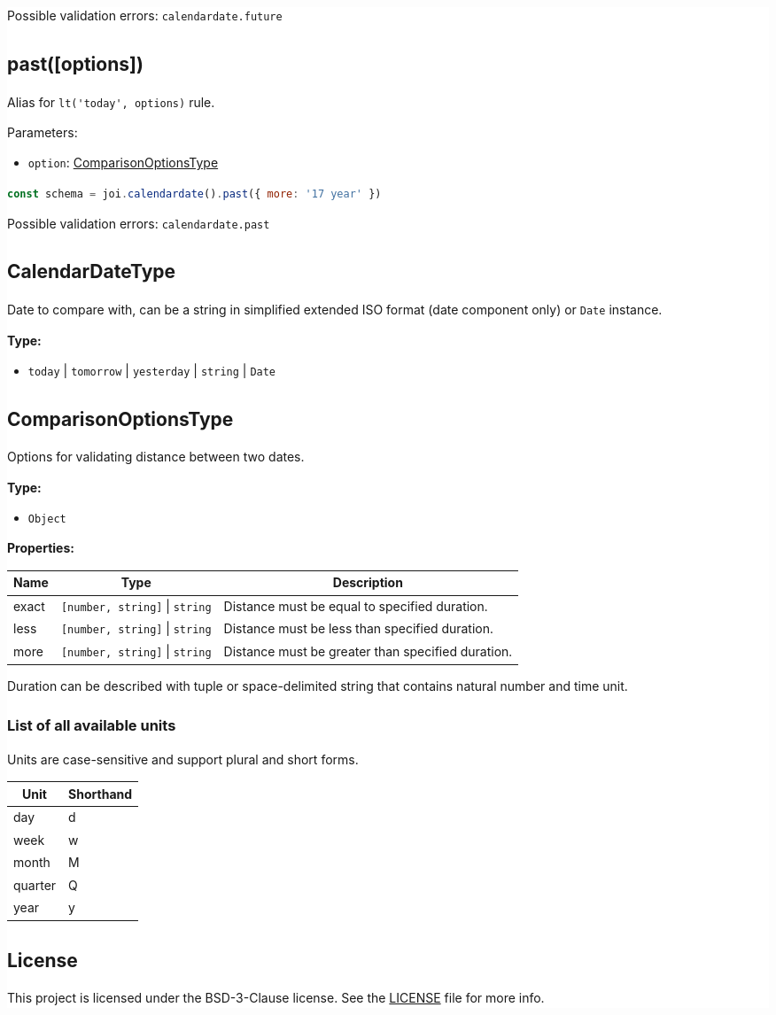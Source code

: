 Possible validation errors: `calendardate.future`

## past([options])

Alias for `lt('today', options)` rule.

Parameters:

- `option`: [ComparisonOptionsType](#comparisonoptionstype)

```js
const schema = joi.calendardate().past({ more: '17 year' })
```

Possible validation errors: `calendardate.past`

## CalendarDateType

Date to compare with, can be a string in simplified extended ISO format (date component only) or `Date` instance.

**Type:**

- `today` | `tomorrow` | `yesterday` | `string` | `Date`

## ComparisonOptionsType

Options for validating distance between two dates.

**Type:**

- `Object`

**Properties:**

| Name  | Type                           | Description                                       |
| ----- | ------------------------------ | ------------------------------------------------- |
| exact | `[number, string]` \| `string` | Distance must be equal to specified duration.     |
| less  | `[number, string]` \| `string` | Distance must be less than specified duration.    |
| more  | `[number, string]` \| `string` | Distance must be greater than specified duration. |

Duration can be described with tuple or space-delimited string that contains natural number and time unit.

### List of all available units

Units are case-sensitive and support plural and short forms.

| Unit    | Shorthand |
| ------- | --------- |
| day     | d         |
| week    | w         |
| month   | M         |
| quarter | Q         |
| year    | y         |

## License

This project is licensed under the BSD-3-Clause license. See the [LICENSE](LICENSE.txt) file for more info.


[joi]: https://www.npmjs.com/package/joi 'The most powerful schema description language and data validator for JavaScript'
[date]: https://developer.mozilla.org/en-US/docs/Web/JavaScript/Reference/Global_Objects/Date/Date#parameters 'Date() constructor. Individual date and time component values'